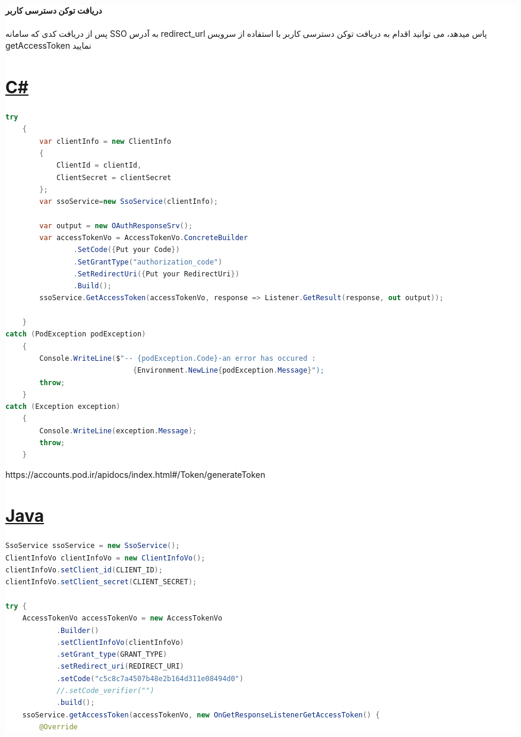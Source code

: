 #### دریافت توکن دسترسی کاربر
پس از دریافت کدی که سامانه SSO به آدرس redirect_url پاس میدهد، می توانید اقدام به دریافت توکن دسترسی کاربر با استفاده از سرویس getAccessToken نمایید


<div class="tab-start">
</div>

# [C#](#tab/csharp)

``` csharp
try
    {
        var clientInfo = new ClientInfo
        {
            ClientId = clientId,
            ClientSecret = clientSecret
        };
        var ssoService=new SsoService(clientInfo);
    
        var output = new OAuthResponseSrv();
        var accessTokenVo = AccessTokenVo.ConcreteBuilder
                .SetCode({Put your Code})
                .SetGrantType("authorization_code")
                .SetRedirectUri({Put your RedirectUri})
                .Build();
        ssoService.GetAccessToken(accessTokenVo, response => Listener.GetResult(response, out output));
            
    }
catch (PodException podException)
    {
        Console.WriteLine($"-- {podException.Code}-an error has occured : 
                              {Environment.NewLine{podException.Message}");
        throw;
    }
catch (Exception exception)
    {
        Console.WriteLine(exception.Message);
        throw;
    }
```

<div class="swaggerLink">https://accounts.pod.ir/apidocs/index.html#/Token/generateToken</div>

# [Java](#tab/java)

``` java
SsoService ssoService = new SsoService();
ClientInfoVo clientInfoVo = new ClientInfoVo();
clientInfoVo.setClient_id(CLIENT_ID);
clientInfoVo.setClient_secret(CLIENT_SECRET);

try {
    AccessTokenVo accessTokenVo = new AccessTokenVo
            .Builder()
            .setClientInfoVo(clientInfoVo)
            .setGrant_type(GRANT_TYPE)
            .setRedirect_uri(REDIRECT_URI)
            .setCode("c5c8c7a4507b48e2b164d311e08494d0")
            //.setCode_verifier("")
            .build();
    ssoService.getAccessToken(accessTokenVo, new OnGetResponseListenerGetAccessToken() {
        @Override
```